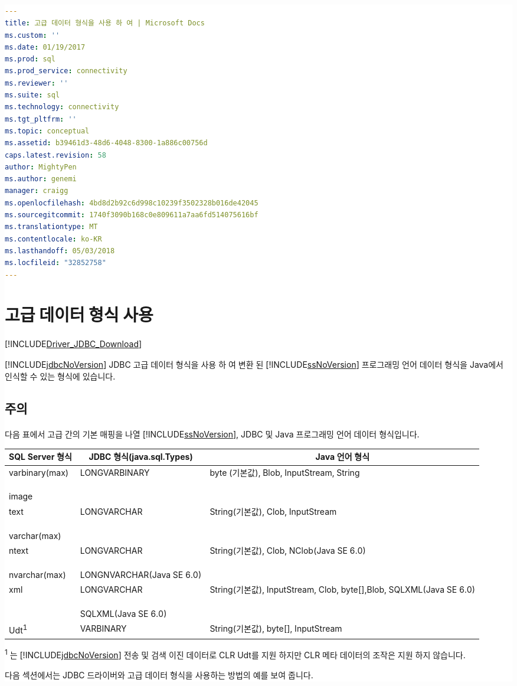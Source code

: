 ```yaml
---
title: 고급 데이터 형식을 사용 하 여 | Microsoft Docs
ms.custom: ''
ms.date: 01/19/2017
ms.prod: sql
ms.prod_service: connectivity
ms.reviewer: ''
ms.suite: sql
ms.technology: connectivity
ms.tgt_pltfrm: ''
ms.topic: conceptual
ms.assetid: b39461d3-48d6-4048-8300-1a886c00756d
caps.latest.revision: 58
author: MightyPen
ms.author: genemi
manager: craigg
ms.openlocfilehash: 4bd8d2b92c6d998c10239f3502328b016de42045
ms.sourcegitcommit: 1740f3090b168c0e809611a7aa6fd514075616bf
ms.translationtype: MT
ms.contentlocale: ko-KR
ms.lasthandoff: 05/03/2018
ms.locfileid: "32852758"
---
```

# <a name="using-advanced-data-types"></a>고급 데이터 형식 사용
[!INCLUDE[Driver_JDBC_Download](../../includes/driver_jdbc_download.md)]

  [!INCLUDE[jdbcNoVersion](../../includes/jdbcnoversion_md.md)] JDBC 고급 데이터 형식을 사용 하 여 변환 된 [!INCLUDE[ssNoVersion](../../includes/ssnoversion_md.md)] 프로그래밍 언어 데이터 형식을 Java에서 인식할 수 있는 형식에 있습니다.  
  
## <a name="remarks"></a>주의  
 다음 표에서 고급 간의 기본 매핑을 나열 [!INCLUDE[ssNoVersion](../../includes/ssnoversion_md.md)], JDBC 및 Java 프로그래밍 언어 데이터 형식입니다.  
  
|SQL Server 형식|JDBC 형식(java.sql.Types)|Java 언어 형식|  
|----------------------|-----------------------------------|-------------------------|  
|varbinary(max)<br /><br /> image|LONGVARBINARY|byte \(기본값), Blob, InputStream, String|  
|text<br /><br /> varchar(max)|LONGVARCHAR|String(기본값), Clob, InputStream|  
|ntext<br /><br /> nvarchar(max)|LONGVARCHAR<br /><br /> LONGNVARCHAR(Java SE 6.0)|String(기본값), Clob, NClob(Java SE 6.0)|  
|xml|LONGVARCHAR<br /><br /> SQLXML(Java SE 6.0)|String(기본값), InputStream, Clob, byte[],Blob, SQLXML(Java SE 6.0)|  
|Udt<sup>1</sup>|VARBINARY|String(기본값), byte[], InputStream|  
  
 <sup>1</sup> 는 [!INCLUDE[jdbcNoVersion](../../includes/jdbcnoversion_md.md)] 전송 및 검색 이진 데이터로 CLR Udt를 지원 하지만 CLR 메타 데이터의 조작은 지원 하지 않습니다.  
  
 다음 섹션에서는 JDBC 드라이버와 고급 데이터 형식을 사용하는 방법의 예를 보여 줍니다.  
  